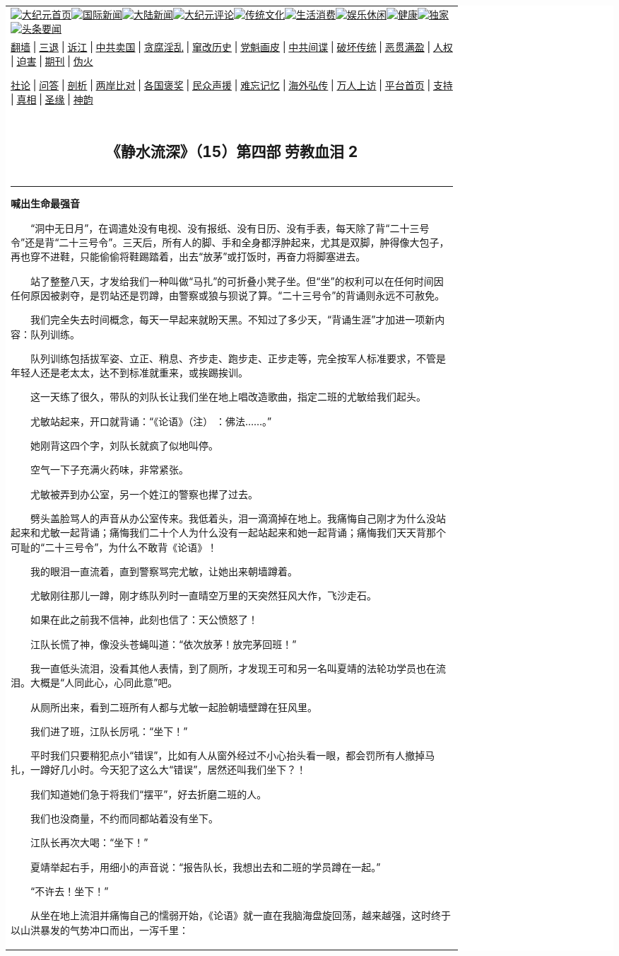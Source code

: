 <a name="1" id="1" target="_blank"></a><span id="1"></span>
<table align=center border="0"><tr><td colspan="2" VALIGN=TOP><a href="https://github.com/1992513/djy/blob/master/gb/nf1351518.md#1"><img src="https://raw.githubusercontent.com/1992513/www/master/t/djy/1.jpg" title="大纪元首页" alt="大纪元首页"></a><a href="https://github.com/1992513/djy/blob/master/gb/n24hr.md#1"><img src="https://raw.githubusercontent.com/1992513/www/master/t/djy/3.jpg" title="国际新闻" alt="国际新闻"></a><a href="https://github.com/1992513/djy/blob/master/gb/nsc413.md#1"><img src="https://raw.githubusercontent.com/1992513/www/master/t/djy/4.jpg" title="大陆新闻" alt="大陆新闻"></a><a href="https://github.com/1992513/djy/blob/master/gb/news392.md#1"><img src="https://raw.githubusercontent.com/1992513/www/master/t/djy/5.jpg" title="大纪元评论" alt="大纪元评论"></a><a href="https://github.com/1992513/djy/blob/master/gb/news2007.md#1"><img src="https://raw.githubusercontent.com/1992513/www/master/t/djy/6.jpg" title="传统文化" alt="传统文化"></a><a href="https://github.com/1992513/djy/blob/master/gb/news2008.md#1"><img src="https://raw.githubusercontent.com/1992513/www/master/t/djy/7.jpg" title="生活消费" alt="生活消费"></a><a href="https://github.com/1992513/djy/blob/master/gb/ncyule.md#1"><img src="https://raw.githubusercontent.com/1992513/www/master/t/djy/8.jpg" title="娱乐休闲" alt="娱乐休闲"></a><a href="https://github.com/1992513/djy/blob/master/gb/nsc1002.md#1"><img src="https://raw.githubusercontent.com/1992513/www/master/t/djy/9.jpg" title="健康" alt="健康"></a><a href="https://github.com/1992513/djy/blob/master/gb/nf6092.md#1"><img src="https://raw.githubusercontent.com/1992513/www/master/t/djy/10a.jpg" title="独家" alt="独家"></a><a href="https://github.com/1992513/djy/blob/master/gb/nf4514.md#1"><img src="https://raw.githubusercontent.com/1992513/www/master/t/djy/12a.jpg" title="头条要闻" alt="头条要闻"></a></td></tr>
<tr><td colspan="2" VALIGN=TOP><a target="_blank" href="https://github.com/1992513/www/blob/master/README.md?zsrh#1">翻墙</a> | <a target="_blank" href="https://github.com/1992513/djy/blob/master/gb/nf5657.md#1">三退</a> | <a target="_blank" href="https://github.com/1992513/djy/blob/master/gb/nf6124.md#1">诉江</a> | <a target="_blank" href="https://github.com/1992513/djy/blob/master/gb/nf1176117.md#1">中共卖国</a> | <a target="_blank" href="https://github.com/1992513/djy/blob/master/gb/nf5773.md#1">贪腐淫乱</a> | <a target="_blank" href="https://github.com/1992513/djy/blob/master/gb/nf1176115.md#1">窜改历史</a> | <a target="_blank" href="https://github.com/1992513/djy/blob/master/gb/nf1176107.md#1">党魁画皮</a> | <a target="_blank" href="https://github.com/1992513/djy/blob/master/gb/nf1320400.md#1">中共间谍</a> | <a target="_blank" href="https://github.com/1992513/djy/blob/master/gb/nf1176114.md#1">破坏传统</a> | <a target="_blank" href="https://github.com/1992513/ntdtv/blob/master/gb/prog447_1.md#1">恶贯满盈</a> | <a target="_blank" href="https://github.com/1992513/djy/blob/master/gb/ncid278.md#1">人权</a> | <a target="_blank" href="https://github.com/1992513/djy/blob/master/gb/nf1176111.md#1">迫害</a> | <a target="_blank" href="https://gitlab.com/szzdlab/mh-qikan/blob/master/README.md#1">期刊</a> | <a target="_blank" href="https://github.com/1992513/djy/blob/master/gb/nf5562.md#1">伪火</a></p><p><a target="_blank" href="https://github.com/1992513/djy/blob/master/gb/9p.md#1">社论</a> | <a target="_blank" href="https://github.com/1992513/djy/blob/master/gb/nf4378.md#1">问答</a> | <a target="_blank" href="https://github.com/1992513/djy/blob/master/gb/nf5792.md#1">剖析</a> | <a target="_blank" href="https://github.com/1992513/djy/blob/master/gb/nf5735.md#1">两岸比对</a> | <a target="_blank" href="https://github.com/1992513/djy/blob/master/gb/nf6119.md#1">各国褒奖</a> | <a target="_blank" href="https://github.com/1992513/djy/blob/master/gb/nf6120.md#1">民众声援</a> | <a target="_blank" href="https://github.com/1992513/djy/blob/master/gb/nf1188594.md#1">难忘记忆</a> | <a target="_blank" href="https://github.com/1992513/djy/blob/master/gb/nf3180.md#1">海外弘传</a> | <a target="_blank" href="https://github.com/1992513/djy/blob/master/gb/nf5410.md#1">万人上访</a> | <a target="_blank" href="https://github.com/1992513/www/blob/master/README.md?zsrh#1">平台首页</a> | <a target="_blank" href="https://github.com/1992513/djy/blob/master/gb/nf4386.md#1">支持</a> | <a target="_blank" href="https://github.com/1992513/djy/blob/master/gb/nf4389.md#1">真相</a> | <a target="_blank" href="https://github.com/1992513/djy/blob/master/gb/nf5790.md#1">圣缘</a> | <a target="_blank" href="https://github.com/1992513/djy/blob/master/gb/nf4786.md#1">神韵</a></td></tr>
<tr><td VALIGN=TOP width="626"><h2 align=center>《静水流深》（15）第四部 劳教血泪 2</h2>
<h6></h6>
<hr>
<p><B>喊出生命最强音 </B></p>
<p>　　“洞中无日月”，在调遣处没有电视、没有报纸、没有日历、没有手表，每天除了背“二十三号令”还是背“二十三号令”。三天后，所有人的脚、手和全身都浮肿起来，尤其是双脚，肿得像大包子，再也穿不进鞋，只能偷偷将鞋踢踏着，出去“放茅”或打饭时，再奋力将脚塞进去。 </p>
<p>　　站了整整八天，才发给我们一种叫做“马扎”的可折叠小凳子坐。但“坐”的权利可以在任何时间因任何原因被剥夺，是罚站还是罚蹲，由警察或狼与狈说了算。“二十三号令”的背诵则永远不可赦免。 </p>
<p>　　我们完全失去时间概念，每天一早起来就盼天黑。不知过了多少天，“背诵生涯”才加进一项新内容：队列训练。 </p>
<p>　　队列训练包括拔军姿、立正、稍息、齐步走、跑步走、正步走等，完全按军人标准要求，不管是年轻人还是老太太，达不到标准就重来，或挨踢挨训。 </p>
<p>　　这一天练了很久，带队的刘队长让我们坐在地上唱改造歌曲，指定二班的尤敏给我们起头。 </p>
<p>　　尤敏站起来，开口就背诵：“《论语》（注） ：佛法……。” </p>
<p>　　她刚背这四个字，刘队长就疯了似地叫停。 </p>
<p>　　空气一下子充满火药味，非常紧张。 </p>
<p>　　尤敏被弄到办公室，另一个姓江的警察也撵了过去。 </p>
<p>　　劈头盖脸骂人的声音从办公室传来。我低着头，泪一滴滴掉在地上。我痛悔自己刚才为什么没站起来和尤敏一起背诵；痛悔我们二十个人为什么没有一起站起来和她一起背诵；痛悔我们天天背那个可耻的“二十三号令”，为什么不敢背《论语》！ </p>
<p>　　我的眼泪一直流着，直到警察骂完尤敏，让她出来朝墙蹲着。 </p>
<p>　　尤敏刚往那儿一蹲，刚才练队列时一直晴空万里的天突然狂风大作，飞沙走石。 </p>
<p>　　如果在此之前我不信神，此刻也信了：天公愤怒了！ </p>
<p>　　江队长慌了神，像没头苍蝇叫道：“依次放茅！放完茅回班！” </p>
<p>　　我一直低头流泪，没看其他人表情，到了厕所，才发现王可和另一名叫夏靖的法轮功学员也在流泪。大概是“人同此心，心同此意”吧。 </p>
<p>　　从厕所出来，看到二班所有人都与尤敏一起脸朝墙壁蹲在狂风里。 </p>
<p>　　我们进了班，江队长厉吼：“坐下！” </p>
<p>　　平时我们只要稍犯点小“错误”，比如有人从窗外经过不小心抬头看一眼，都会罚所有人撤掉马扎，一蹲好几小时。今天犯了这么大“错误”，居然还叫我们坐下？！ </p>
<p>　　我们知道她们急于将我们“摆平”，好去折磨二班的人。 </p>
<p>　　我们也没商量，不约而同都站着没有坐下。 </p>
<p>　　江队长再次大喝：“坐下！” </p>
<p>　　夏靖举起右手，用细小的声音说：“报告队长，我想出去和二班的学员蹲在一起。” </p>
<p>　　“不许去！坐下！” </p>
<p>　　从坐在地上流泪并痛悔自己的懦弱开始，《论语》就一直在我脑海盘旋回荡，越来越强，这时终于以山洪暴发的气势冲口而出，一泻千里： </p>